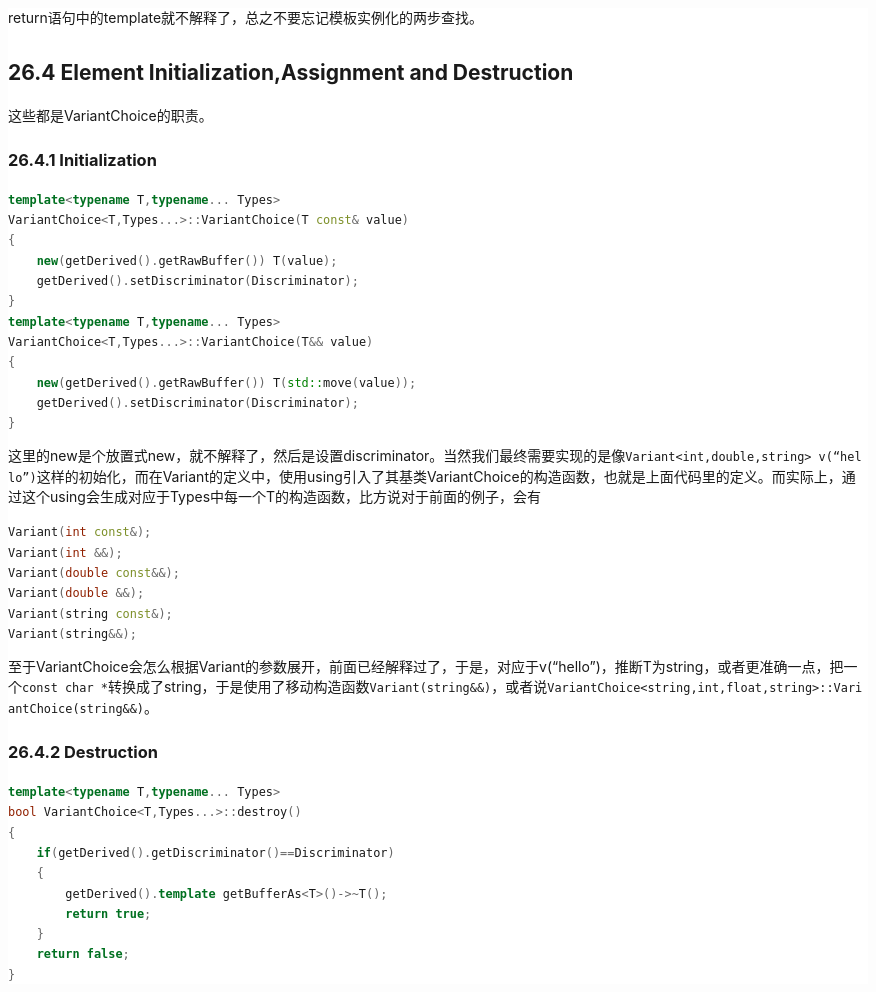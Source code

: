 return语句中的template就不解释了，总之不要忘记模板实例化的两步查找。

## 26.4 Element Initialization,Assignment and Destruction

这些都是VariantChoice的职责。

### 26.4.1 Initialization

```c++
template<typename T,typename... Types>
VariantChoice<T,Types...>::VariantChoice(T const& value)
{
    new(getDerived().getRawBuffer()) T(value);
    getDerived().setDiscriminator(Discriminator);
}
template<typename T,typename... Types>
VariantChoice<T,Types...>::VariantChoice(T&& value)
{
    new(getDerived().getRawBuffer()) T(std::move(value));
    getDerived().setDiscriminator(Discriminator);
}
```

这里的new是个放置式new，就不解释了，然后是设置discriminator。当然我们最终需要实现的是像`Variant<int,double,string> v(“hello”)`这样的初始化，而在Variant的定义中，使用using引入了其基类VariantChoice的构造函数，也就是上面代码里的定义。而实际上，通过这个using会生成对应于Types中每一个T的构造函数，比方说对于前面的例子，会有

```c++
Variant(int const&);
Variant(int &&);
Variant(double const&&);
Variant(double &&);
Variant(string const&);
Variant(string&&);
```

至于VariantChoice会怎么根据Variant的参数展开，前面已经解释过了，于是，对应于v(“hello”)，推断T为string，或者更准确一点，把一个`const char *`转换成了string，于是使用了移动构造函数`Variant(string&&)`，或者说`VariantChoice<string,int,float,string>::VariantChoice(string&&)`。

### 26.4.2 Destruction

```c++
template<typename T,typename... Types>
bool VariantChoice<T,Types...>::destroy()
{
    if(getDerived().getDiscriminator()==Discriminator)
    {
        getDerived().template getBufferAs<T>()->~T();
        return true;
    }
    return false;
}
```
